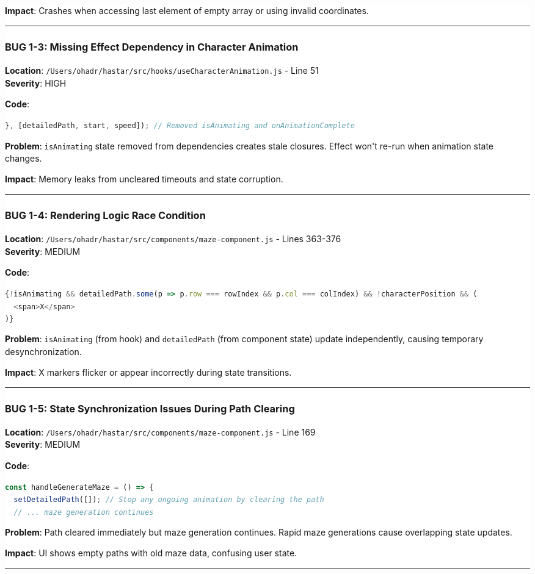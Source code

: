 **Impact**: Crashes when accessing last element of empty array or using invalid coordinates.

---

### **BUG 1-3: Missing Effect Dependency in Character Animation**
**Location**: `/Users/ohadr/hastar/src/hooks/useCharacterAnimation.js` - Line 51  
**Severity**: HIGH

**Code**:
```javascript
}, [detailedPath, start, speed]); // Removed isAnimating and onAnimationComplete
```

**Problem**: `isAnimating` state removed from dependencies creates stale closures. Effect won't re-run when animation state changes.

**Impact**: Memory leaks from uncleared timeouts and state corruption.

---

### **BUG 1-4: Rendering Logic Race Condition**
**Location**: `/Users/ohadr/hastar/src/components/maze-component.js` - Lines 363-376  
**Severity**: MEDIUM

**Code**:
```javascript
{!isAnimating && detailedPath.some(p => p.row === rowIndex && p.col === colIndex) && !characterPosition && (
  <span>X</span>
)}
```

**Problem**: `isAnimating` (from hook) and `detailedPath` (from component state) update independently, causing temporary desynchronization.

**Impact**: X markers flicker or appear incorrectly during state transitions.

---

### **BUG 1-5: State Synchronization Issues During Path Clearing**
**Location**: `/Users/ohadr/hastar/src/components/maze-component.js` - Line 169  
**Severity**: MEDIUM

**Code**:
```javascript
const handleGenerateMaze = () => {
  setDetailedPath([]); // Stop any ongoing animation by clearing the path
  // ... maze generation continues
```

**Problem**: Path cleared immediately but maze generation continues. Rapid maze generations cause overlapping state updates.

**Impact**: UI shows empty paths with old maze data, confusing user state.

---